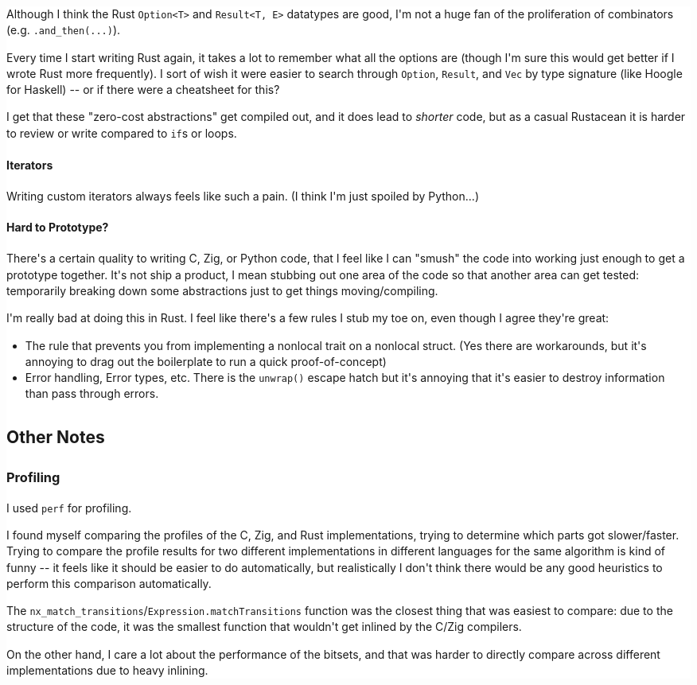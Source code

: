 Although I think the Rust `Option<T>` and `Result<T, E>` datatypes are good, I'm not a huge fan of the proliferation of combinators (e.g. `.and_then(...)`).

Every time I start writing Rust again, it takes a lot to remember what all the options are (though I'm sure this would get better if I wrote Rust more frequently). 
I sort of wish it were easier to search through `Option`, `Result`, and `Vec` by type signature (like Hoogle for Haskell) -- or if there were a cheatsheet for this?

I get that these "zero-cost abstractions" get compiled out, and it does lead to *shorter* code, but as a casual Rustacean it is harder to review or write compared to `if`s or loops.

#### Iterators

Writing custom iterators always feels like such a pain.
(I think I'm just spoiled by Python...)

#### Hard to Prototype?

There's a certain quality to writing C, Zig, or Python code, that I feel like I can "smush" the code into working just enough to get a prototype together.
It's not ship a product, I mean stubbing out one area of the code so that another area can get tested: temporarily breaking down some abstractions just to get things moving/compiling.

I'm really bad at doing this in Rust. I feel like there's a few rules I stub my toe on, even though I agree they're great:

- The rule that prevents you from implementing a nonlocal trait on a nonlocal struct. (Yes there are workarounds, but it's annoying to drag out the boilerplate to run a quick proof-of-concept)
- Error handling, Error types, etc. There is the `unwrap()` escape hatch but it's annoying that it's easier to destroy information than pass through errors.

Other Notes
-----------

### Profiling

I used `perf` for profiling.

I found myself comparing the profiles of the C, Zig, and Rust implementations, trying to determine which parts got slower/faster.
Trying to compare the profile results for two different implementations in different languages for the same algorithm is kind of funny -- it feels like it should be easier to do automatically, but realistically I don't think there would be any good heuristics to perform this comparison automatically.

The `nx_match_transitions`/`Expression.matchTransitions` function was the closest thing that was easiest to compare:
due to the structure of the code, it was the smallest function that wouldn't get inlined by the C/Zig compilers.

On the other hand, I care a lot about the performance of the bitsets, and that was harder to directly compare across different implementations due to heavy inlining.

